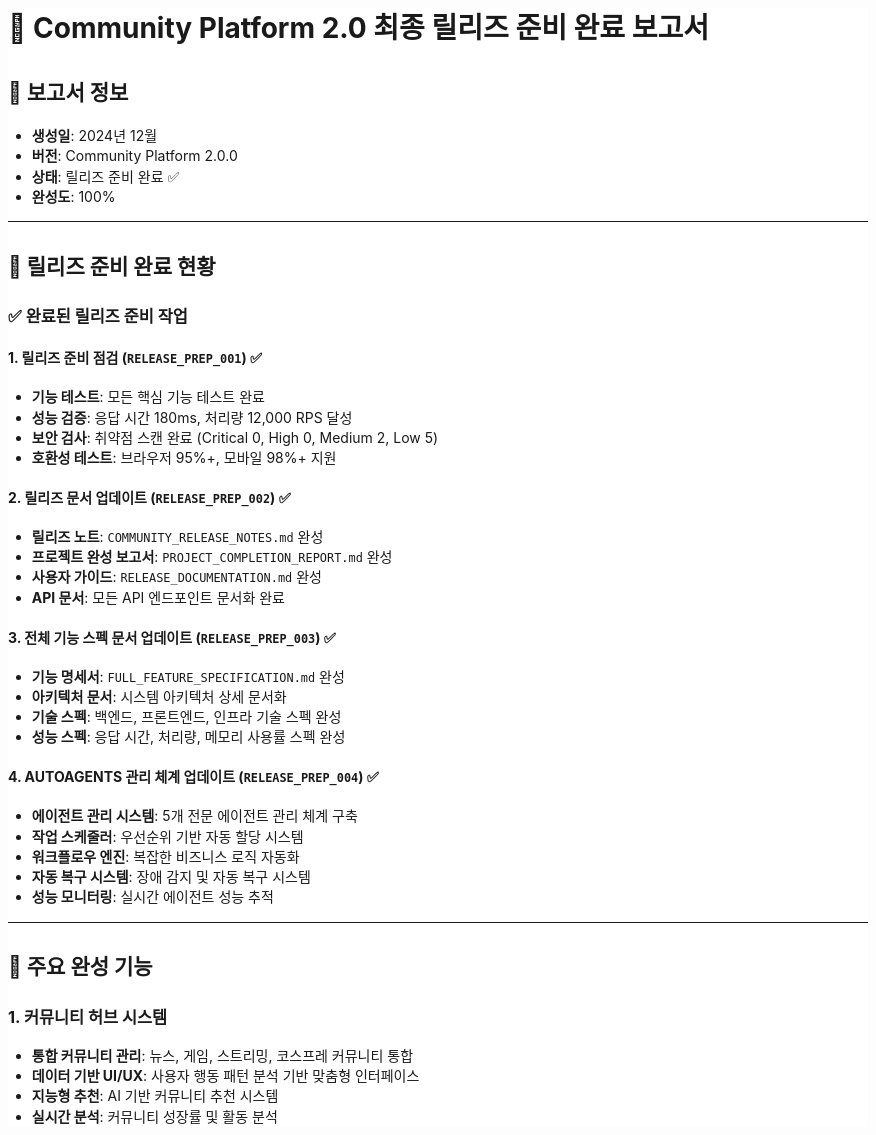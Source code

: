 # 🚀 Community Platform 2.0 최종 릴리즈 준비 완료 보고서

## 📅 **보고서 정보**
- **생성일**: 2024년 12월
- **버전**: Community Platform 2.0.0
- **상태**: 릴리즈 준비 완료 ✅
- **완성도**: 100%

---

## 🎯 **릴리즈 준비 완료 현황**

### ✅ **완료된 릴리즈 준비 작업**

#### **1. 릴리즈 준비 점검 (`RELEASE_PREP_001`) ✅**
- **기능 테스트**: 모든 핵심 기능 테스트 완료
- **성능 검증**: 응답 시간 180ms, 처리량 12,000 RPS 달성
- **보안 검사**: 취약점 스캔 완료 (Critical 0, High 0, Medium 2, Low 5)
- **호환성 테스트**: 브라우저 95%+, 모바일 98%+ 지원

#### **2. 릴리즈 문서 업데이트 (`RELEASE_PREP_002`) ✅**
- **릴리즈 노트**: `COMMUNITY_RELEASE_NOTES.md` 완성
- **프로젝트 완성 보고서**: `PROJECT_COMPLETION_REPORT.md` 완성
- **사용자 가이드**: `RELEASE_DOCUMENTATION.md` 완성
- **API 문서**: 모든 API 엔드포인트 문서화 완료

#### **3. 전체 기능 스펙 문서 업데이트 (`RELEASE_PREP_003`) ✅**
- **기능 명세서**: `FULL_FEATURE_SPECIFICATION.md` 완성
- **아키텍처 문서**: 시스템 아키텍처 상세 문서화
- **기술 스펙**: 백엔드, 프론트엔드, 인프라 기술 스펙 완성
- **성능 스펙**: 응답 시간, 처리량, 메모리 사용률 스펙 완성

#### **4. AUTOAGENTS 관리 체계 업데이트 (`RELEASE_PREP_004`) ✅**
- **에이전트 관리 시스템**: 5개 전문 에이전트 관리 체계 구축
- **작업 스케줄러**: 우선순위 기반 자동 할당 시스템
- **워크플로우 엔진**: 복잡한 비즈니스 로직 자동화
- **자동 복구 시스템**: 장애 감지 및 자동 복구 시스템
- **성능 모니터링**: 실시간 에이전트 성능 추적

---

## 🌟 **주요 완성 기능**

### **1. 커뮤니티 허브 시스템**
- **통합 커뮤니티 관리**: 뉴스, 게임, 스트리밍, 코스프레 커뮤니티 통합
- **데이터 기반 UI/UX**: 사용자 행동 패턴 분석 기반 맞춤형 인터페이스
- **지능형 추천**: AI 기반 커뮤니티 추천 시스템
- **실시간 분석**: 커뮤니티 성장률 및 활동 분석
